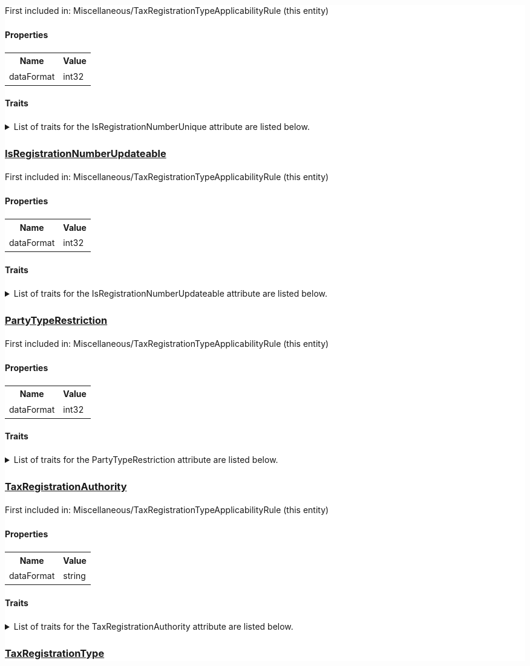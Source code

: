 First included in: Miscellaneous/TaxRegistrationTypeApplicabilityRule (this entity)  

#### Properties

<table><tr><th>Name</th><th>Value</th></tr><tr><td>dataFormat</td><td>int32</td></tr></table>

#### Traits

<details><summary>List of traits for the IsRegistrationNumberUnique attribute are listed below.</summary></details>

### <a href=#IsRegistrationNumberUpdateable name="IsRegistrationNumberUpdateable">IsRegistrationNumberUpdateable</a>

First included in: Miscellaneous/TaxRegistrationTypeApplicabilityRule (this entity)  

#### Properties

<table><tr><th>Name</th><th>Value</th></tr><tr><td>dataFormat</td><td>int32</td></tr></table>

#### Traits

<details><summary>List of traits for the IsRegistrationNumberUpdateable attribute are listed below.</summary></details>

### <a href=#PartyTypeRestriction name="PartyTypeRestriction">PartyTypeRestriction</a>

First included in: Miscellaneous/TaxRegistrationTypeApplicabilityRule (this entity)  

#### Properties

<table><tr><th>Name</th><th>Value</th></tr><tr><td>dataFormat</td><td>int32</td></tr></table>

#### Traits

<details><summary>List of traits for the PartyTypeRestriction attribute are listed below.</summary></details>

### <a href=#TaxRegistrationAuthority name="TaxRegistrationAuthority">TaxRegistrationAuthority</a>

First included in: Miscellaneous/TaxRegistrationTypeApplicabilityRule (this entity)  

#### Properties

<table><tr><th>Name</th><th>Value</th></tr><tr><td>dataFormat</td><td>string</td></tr></table>

#### Traits

<details><summary>List of traits for the TaxRegistrationAuthority attribute are listed below.</summary></details>

### <a href=#TaxRegistrationType name="TaxRegistrationType">TaxRegistrationType</a>
